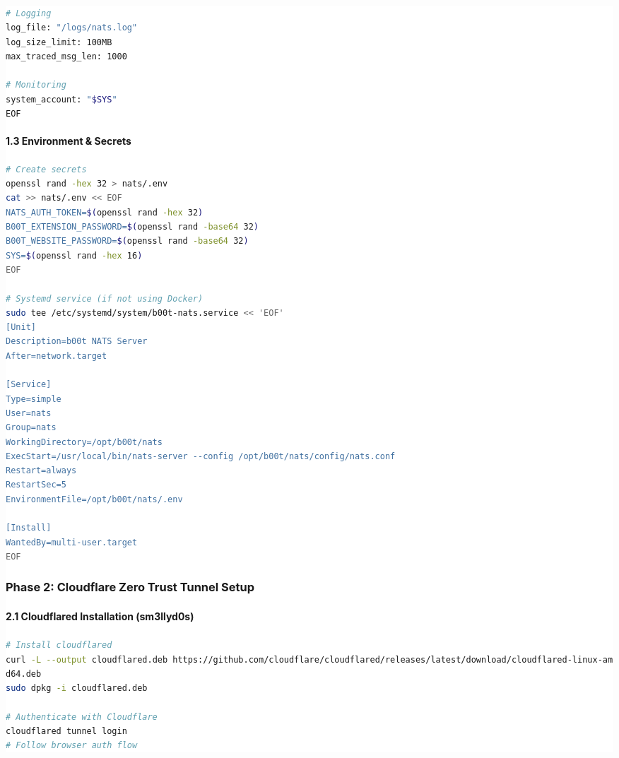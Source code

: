 ```bash
# Logging
log_file: "/logs/nats.log"
log_size_limit: 100MB
max_traced_msg_len: 1000

# Monitoring
system_account: "$SYS"
EOF
```

#### **1.3 Environment & Secrets**
```bash
# Create secrets
openssl rand -hex 32 > nats/.env
cat >> nats/.env << EOF
NATS_AUTH_TOKEN=$(openssl rand -hex 32)
B00T_EXTENSION_PASSWORD=$(openssl rand -base64 32)
B00T_WEBSITE_PASSWORD=$(openssl rand -base64 32)
SYS=$(openssl rand -hex 16)
EOF

# Systemd service (if not using Docker)
sudo tee /etc/systemd/system/b00t-nats.service << 'EOF'
[Unit]
Description=b00t NATS Server
After=network.target

[Service]
Type=simple
User=nats
Group=nats
WorkingDirectory=/opt/b00t/nats
ExecStart=/usr/local/bin/nats-server --config /opt/b00t/nats/config/nats.conf
Restart=always
RestartSec=5
EnvironmentFile=/opt/b00t/nats/.env

[Install]
WantedBy=multi-user.target
EOF
```

### **Phase 2: Cloudflare Zero Trust Tunnel Setup**

#### **2.1 Cloudflared Installation (sm3llyd0s)**
```bash
# Install cloudflared
curl -L --output cloudflared.deb https://github.com/cloudflare/cloudflared/releases/latest/download/cloudflared-linux-amd64.deb
sudo dpkg -i cloudflared.deb

# Authenticate with Cloudflare
cloudflared tunnel login
# Follow browser auth flow
```
